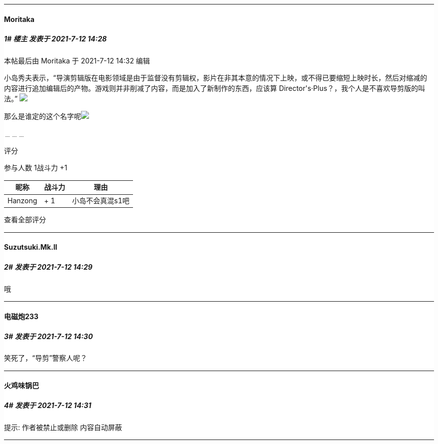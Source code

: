 

*****

####  Moritaka  
##### 1#       楼主       发表于 2021-7-12 14:28


 本帖最后由 Moritaka 于 2021-7-12 14:32 编辑 

小岛秀夫表示，“导演剪辑版在电影领域是由于监督没有剪辑权，影片在非其本意的情况下上映，或不得已要缩短上映时长，然后对缩减的内容进行追加编辑后的产物。游戏则并非削减了内容，而是加入了新制作的东西，应该算 Director's·Plus？，我个人是不喜欢导剪版的叫法。” ​​​
<img src="https://p.sda1.dev/2/6cf94545dcd674edac233eff8065e545/IMG_CMP_4989093.jpeg" referrerpolicy="no-referrer">

那么是谁定的这个名字呢<img src="https://static.saraba1st.com/image/smiley/face2017/067.png" referrerpolicy="no-referrer">


﹍﹍﹍

评分


 参与人数 1战斗力 +1

|昵称|战斗力|理由|
|----|---|---|
| Hanzong| + 1|小岛不会真混s1吧|


查看全部评分


*****

####  Suzutsuki.Mk.II  
##### 2#       发表于 2021-7-12 14:29


哦


*****

####  电磁炮233  
##### 3#       发表于 2021-7-12 14:30


笑死了，“导剪”警察人呢？


*****

####  火鸡味锅巴  
##### 4#       发表于 2021-7-12 14:31

提示: 作者被禁止或删除 内容自动屏蔽


*****
